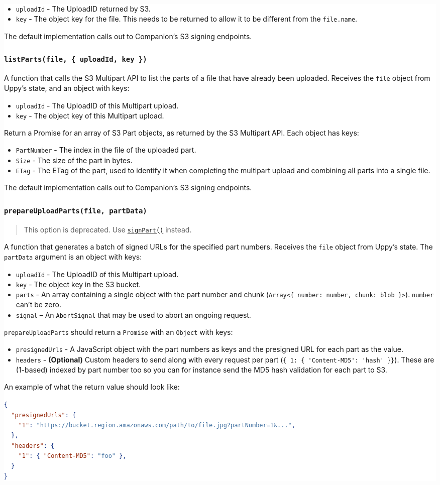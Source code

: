 * `uploadId` - The UploadID returned by S3.
* `key` - The object key for the file. This needs to be returned to allow it to be different from the `file.name`.

The default implementation calls out to Companion’s S3 signing endpoints.

### `listParts(file, { uploadId, key })`

A function that calls the S3 Multipart API to list the parts of a file that have already been uploaded. Receives the `file` object from Uppy’s state, and an object with keys:

* `uploadId` - The UploadID of this Multipart upload.
* `key` - The object key of this Multipart upload.

Return a Promise for an array of S3 Part objects, as returned by the S3 Multipart API. Each object has keys:

* `PartNumber` - The index in the file of the uploaded part.
* `Size` - The size of the part in bytes.
* `ETag` - The ETag of the part, used to identify it when completing the multipart upload and combining all parts into a single file.

The default implementation calls out to Companion’s S3 signing endpoints.

### `prepareUploadParts(file, partData)`

> This option is deprecated. Use [`signPart()`][] instead.

A function that generates a batch of signed URLs for the specified part numbers. Receives the `file` object from Uppy’s state. The `partData` argument is an object with keys:

* `uploadId` - The UploadID of this Multipart upload.
* `key` - The object key in the S3 bucket.
* `parts` - An array containing a single object with the part number and chunk (`Array<{ number: number, chunk: blob }>`). `number` can’t be zero.
* `signal` – An `AbortSignal` that may be used to abort an ongoing request.

`prepareUploadParts` should return a `Promise` with an `Object` with keys:

* `presignedUrls` - A JavaScript object with the part numbers as keys and the presigned URL for each part as the value.
* `headers` - **(Optional)** Custom headers to send along with every request per part (`{ 1: { 'Content-MD5': 'hash' }}`). These are (1-based) indexed by part number too so you can for instance send the MD5 hash validation for each part to S3.

An example of what the return value should look like:

```json
{
  "presignedUrls": {
    "1": "https://bucket.region.amazonaws.com/path/to/file.jpg?partNumber=1&...",
  },
  "headers": { 
    "1": { "Content-MD5": "foo" },
  }
}
```


[`signPart()`]: #signPart-file-partData